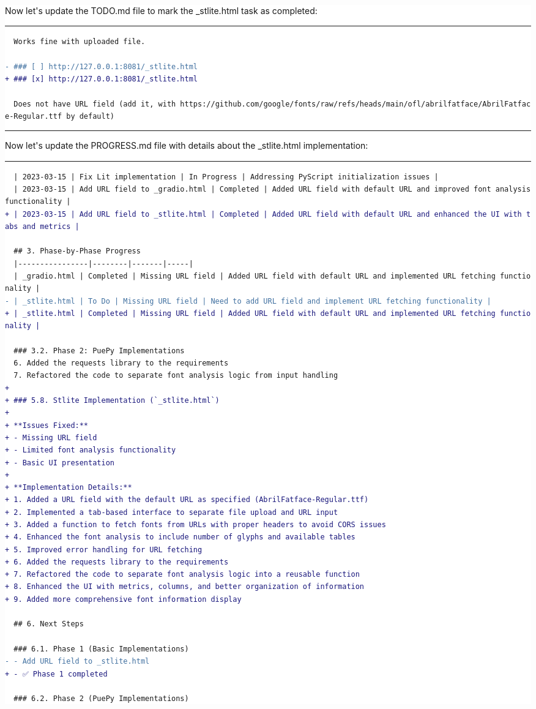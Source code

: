 
Now let's update the TODO.md file to mark the _stlite.html task as completed:

---

```diff
  Works fine with uploaded file.
  
- ### [ ] http://127.0.0.1:8081/_stlite.html
+ ### [x] http://127.0.0.1:8081/_stlite.html
  
  Does not have URL field (add it, with https://github.com/google/fonts/raw/refs/heads/main/ofl/abrilfatface/AbrilFatface-Regular.ttf by default)
```

---

Now let's update the PROGRESS.md file with details about the _stlite.html implementation:

---

```diff
  | 2023-03-15 | Fix Lit implementation | In Progress | Addressing PyScript initialization issues |
  | 2023-03-15 | Add URL field to _gradio.html | Completed | Added URL field with default URL and improved font analysis functionality |
+ | 2023-03-15 | Add URL field to _stlite.html | Completed | Added URL field with default URL and enhanced the UI with tabs and metrics |
  
  ## 3. Phase-by-Phase Progress
  |----------------|--------|-------|-----|
  | _gradio.html | Completed | Missing URL field | Added URL field with default URL and implemented URL fetching functionality |
- | _stlite.html | To Do | Missing URL field | Need to add URL field and implement URL fetching functionality |
+ | _stlite.html | Completed | Missing URL field | Added URL field with default URL and implemented URL fetching functionality |
  
  ### 3.2. Phase 2: PuePy Implementations
  6. Added the requests library to the requirements
  7. Refactored the code to separate font analysis logic from input handling
+ 
+ ### 5.8. Stlite Implementation (`_stlite.html`)
+ 
+ **Issues Fixed:**
+ - Missing URL field
+ - Limited font analysis functionality
+ - Basic UI presentation
+ 
+ **Implementation Details:**
+ 1. Added a URL field with the default URL as specified (AbrilFatface-Regular.ttf)
+ 2. Implemented a tab-based interface to separate file upload and URL input
+ 3. Added a function to fetch fonts from URLs with proper headers to avoid CORS issues
+ 4. Enhanced the font analysis to include number of glyphs and available tables
+ 5. Improved error handling for URL fetching
+ 6. Added the requests library to the requirements
+ 7. Refactored the code to separate font analysis logic into a reusable function
+ 8. Enhanced the UI with metrics, columns, and better organization of information
+ 9. Added more comprehensive font information display
  
  ## 6. Next Steps
  
  ### 6.1. Phase 1 (Basic Implementations)
- - Add URL field to _stlite.html
+ - ✅ Phase 1 completed
  
  ### 6.2. Phase 2 (PuePy Implementations)
```